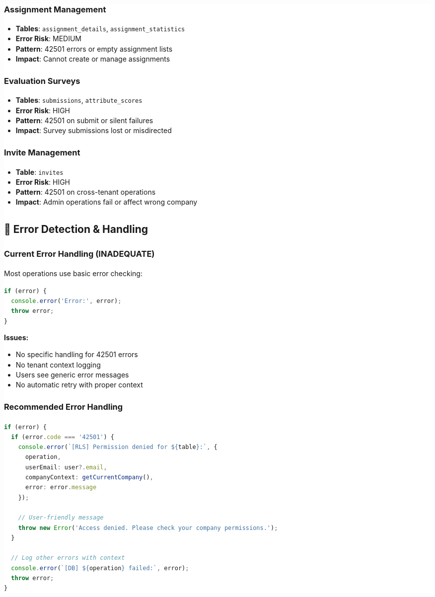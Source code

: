 ### Assignment Management
- **Tables**: `assignment_details`, `assignment_statistics`  
- **Error Risk**: MEDIUM
- **Pattern**: 42501 errors or empty assignment lists
- **Impact**: Cannot create or manage assignments

### Evaluation Surveys
- **Tables**: `submissions`, `attribute_scores`
- **Error Risk**: HIGH
- **Pattern**: 42501 on submit or silent failures
- **Impact**: Survey submissions lost or misdirected

### Invite Management
- **Table**: `invites`
- **Error Risk**: HIGH  
- **Pattern**: 42501 on cross-tenant operations
- **Impact**: Admin operations fail or affect wrong company

## 🔧 Error Detection & Handling

### Current Error Handling (INADEQUATE)

Most operations use basic error checking:
```typescript
if (error) {
  console.error('Error:', error);
  throw error;
}
```

**Issues:**
- No specific handling for 42501 errors
- No tenant context logging
- Users see generic error messages
- No automatic retry with proper context

### Recommended Error Handling

```typescript
if (error) {
  if (error.code === '42501') {
    console.error(`[RLS] Permission denied for ${table}:`, {
      operation,
      userEmail: user?.email,
      companyContext: getCurrentCompany(),
      error: error.message
    });
    
    // User-friendly message
    throw new Error('Access denied. Please check your company permissions.');
  }
  
  // Log other errors with context
  console.error(`[DB] ${operation} failed:`, error);
  throw error;
}
```

